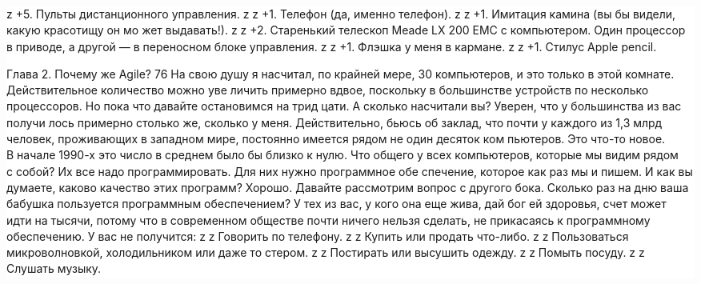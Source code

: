 z +5. Пульты дистанционного управления.
z
z +1. Телефон (да, именно телефон).
z
z +1. Имитация камина (вы бы видели, какую красотищу он мо­
жет выдавать!).
z
z +2. Старенький телескоп Meade LX 200 EMC с компьютером.
Один процессор в приводе, а другой — в переносном блоке
управления.
z
z +1. Флэшка у меня в кармане.
z
z +1. Стилус Apple pencil.

Глава 2. Почему же Agile?
76
На свою душу я насчитал, по крайней мере, 30 компьютеров, и это
только в этой комнате. Действительное количество можно уве­
личить примерно вдвое, поскольку в большинстве устройств по
несколько процессоров. Но пока что давайте остановимся на трид­
цати.
А сколько насчитали вы? Уверен, что у большинства из вас получи­
лось примерно столько же, сколько у меня. Действительно, бьюсь
об заклад, что почти у каждого из 1,3 млрд человек, проживающих
в западном мире, постоянно имеется рядом не один десяток ком­
пьютеров. Это что-то новое. В начале 1990-х это число в среднем
было бы близко к нулю.
Что общего у всех компьютеров, которые мы видим рядом с собой?
Их все надо программировать. Для них нужно программное обе­
спечение, которое как раз мы и пишем. И как вы думаете, каково
качество этих программ?
Хорошо. Давайте рассмотрим вопрос с другого бока. Сколько раз
на дню ваша бабушка пользуется программным обеспечением?
У тех из вас, у кого она еще жива, дай бог ей здоровья, счет может
идти на тысячи, потому что в современном обществе почти ничего
нельзя сделать, не прикасаясь к программному обеспечению. У вас
не получится:
z
z Говорить по телефону.
z
z Купить или продать что-либо.
z
z Пользоваться микроволновкой, холодильником или даже то­
стером.
z
z Постирать или высушить одежду.
z
z Помыть посуду.
z
z Слушать музыку.
